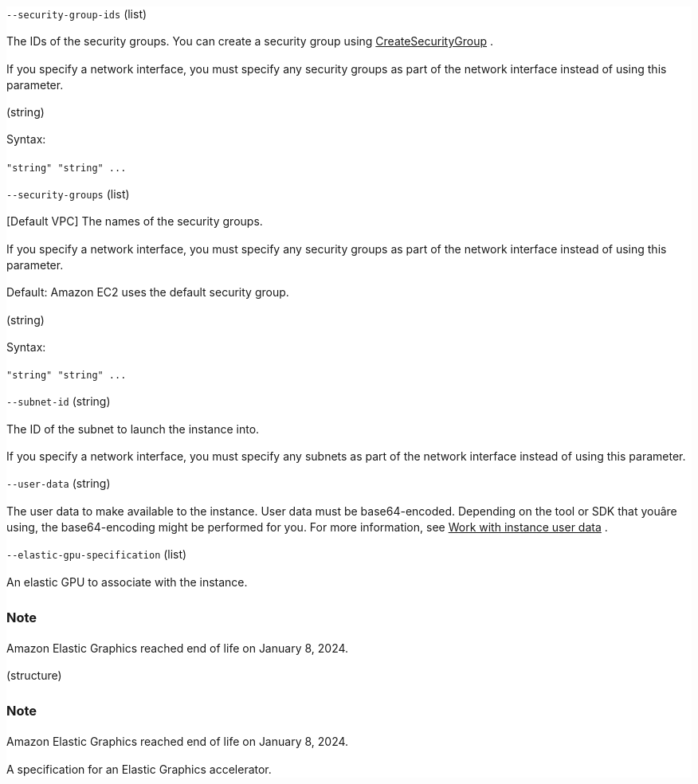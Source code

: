 `--security-group-ids` (list)

The IDs of the security groups. You can create a security group using [CreateSecurityGroup](https://docs.aws.amazon.com/AWSEC2/latest/APIReference/API_CreateSecurityGroup.html) .

If you specify a network interface, you must specify any security groups as part of the network interface instead of using this parameter.

(string)

Syntax:

```
"string" "string" ...
```

`--security-groups` (list)

[Default VPC] The names of the security groups.

If you specify a network interface, you must specify any security groups as part of the network interface instead of using this parameter.

Default: Amazon EC2 uses the default security group.

(string)

Syntax:

```
"string" "string" ...
```

`--subnet-id` (string)

The ID of the subnet to launch the instance into.

If you specify a network interface, you must specify any subnets as part of the network interface instead of using this parameter.

`--user-data` (string)

The user data to make available to the instance. User data must be base64-encoded. Depending on the tool or SDK that youâre using, the base64-encoding might be performed for you. For more information, see [Work with instance user data](https://docs.aws.amazon.com/AWSEC2/latest/UserGuide/instancedata-add-user-data.html) .

`--elastic-gpu-specification` (list)

An elastic GPU to associate with the instance.

### Note

Amazon Elastic Graphics reached end of life on January 8, 2024.

(structure)

### Note

Amazon Elastic Graphics reached end of life on January 8, 2024.

A specification for an Elastic Graphics accelerator.
